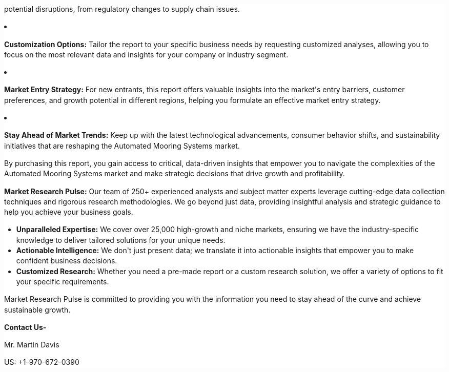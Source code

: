potential disruptions, from regulatory changes to supply chain issues.</p></li><li><p><strong>Customization Options:</strong> Tailor the report to your specific business needs by requesting customized analyses, allowing you to focus on the most relevant data and insights for your company or industry segment.</p></li><li><p><strong>Market Entry Strategy:</strong> For new entrants, this report offers valuable insights into the market's entry barriers, customer preferences, and growth potential in different regions, helping you formulate an effective market entry strategy.</p></li><li><p><strong>Stay Ahead of Market Trends:</strong> Keep up with the latest technological advancements, consumer behavior shifts, and sustainability initiatives that are reshaping the Automated Mooring Systems market.</p></li></ol><p>By purchasing this report, you gain access to critical, data-driven insights that empower you to navigate the complexities of the Automated Mooring Systems market and make strategic decisions that drive growth and profitability.</p><p><strong>Market Research Pulse:</strong>&nbsp;Our team of 250+ experienced analysts and subject matter experts leverage cutting-edge data collection techniques and rigorous research methodologies. We go beyond just data, providing insightful analysis and strategic guidance to help you achieve your business goals.</p><ul><li><strong>Unparalleled Expertise:</strong>&nbsp;We cover over 25,000 high-growth and niche markets, ensuring we have the industry-specific knowledge to deliver tailored solutions for your unique needs.</li><li><strong>Actionable Intelligence:</strong>&nbsp;We don't just present data; we translate it into actionable insights that empower you to make confident business decisions.</li><li><strong>Customized Research:</strong>&nbsp;Whether you need a pre-made report or a custom research solution, we offer a variety of options to fit your specific requirements.</li></ul><p>Market Research Pulse is committed to providing you with the information you need to stay ahead of the curve and achieve sustainable growth.</p><p><strong>Contact Us-</strong></p><p>Mr. Martin Davis</p><p>US: +1-970-672-0390</p>
